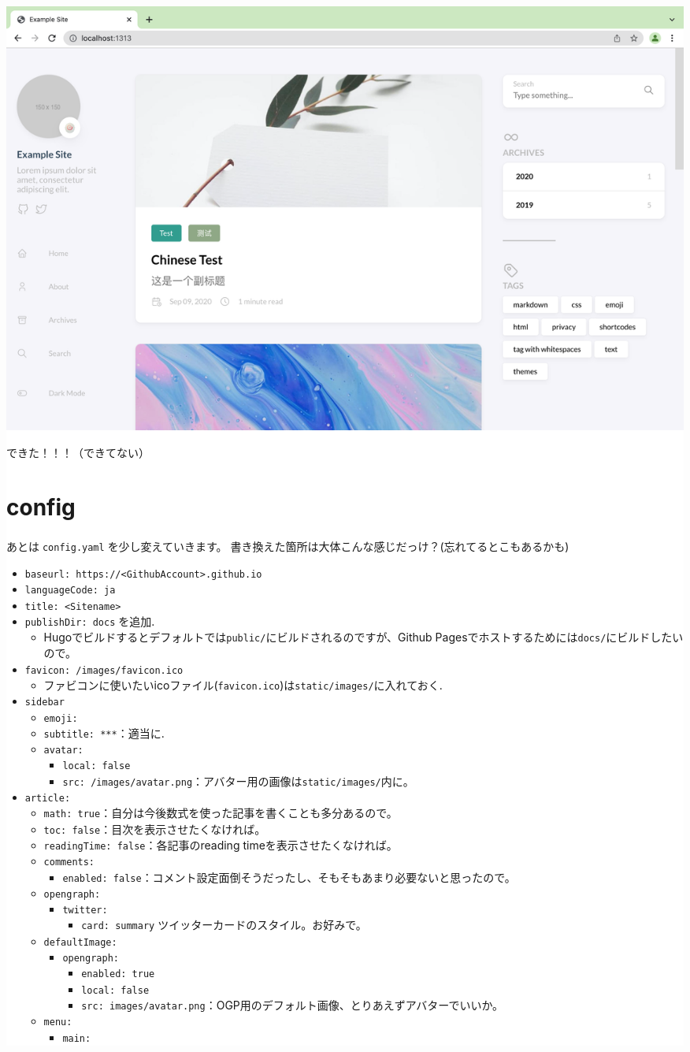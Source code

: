 ![](images/img20211209222536.png)

できた！！！（できてない）

# config
あとは `config.yaml` を少し変えていきます。
書き換えた箇所は大体こんな感じだっけ？(忘れてるとこもあるかも)
- `baseurl: https://<GithubAccount>.github.io`
- `languageCode: ja`
- `title: <Sitename>`
- `publishDir: docs` を追加.
  - Hugoでビルドするとデフォルトでは`public/`にビルドされるのですが、Github Pagesでホストするためには`docs/`にビルドしたいので。
- `favicon: /images/favicon.ico`
  - ファビコンに使いたいicoファイル(`favicon.ico`)は`static/images/`に入れておく.
- `sidebar`
  - `emoji: `
  - `subtitle: ***`：適当に.
  - `avatar:`
    - `local: false`
    - `src: /images/avatar.png`：アバター用の画像は`static/images/`内に。
- `article:`
  - `math: true`：自分は今後数式を使った記事を書くことも多分あるので。
  - `toc: false`：目次を表示させたくなければ。
  - `readingTime: false`：各記事のreading timeを表示させたくなければ。
  - `comments:`
    - `enabled: false`：コメント設定面倒そうだったし、そもそもあまり必要ないと思ったので。
  - `opengraph:`
    - `twitter:`
      - `card: summary` ツイッターカードのスタイル。お好みで。
  - `defaultImage:`
    - `opengraph:`
      - `enabled: true`
      - `local: false`
      - `src: images/avatar.png`：OGP用のデフォルト画像、とりあえずアバターでいいか。
  - `menu:`
    - `main:`